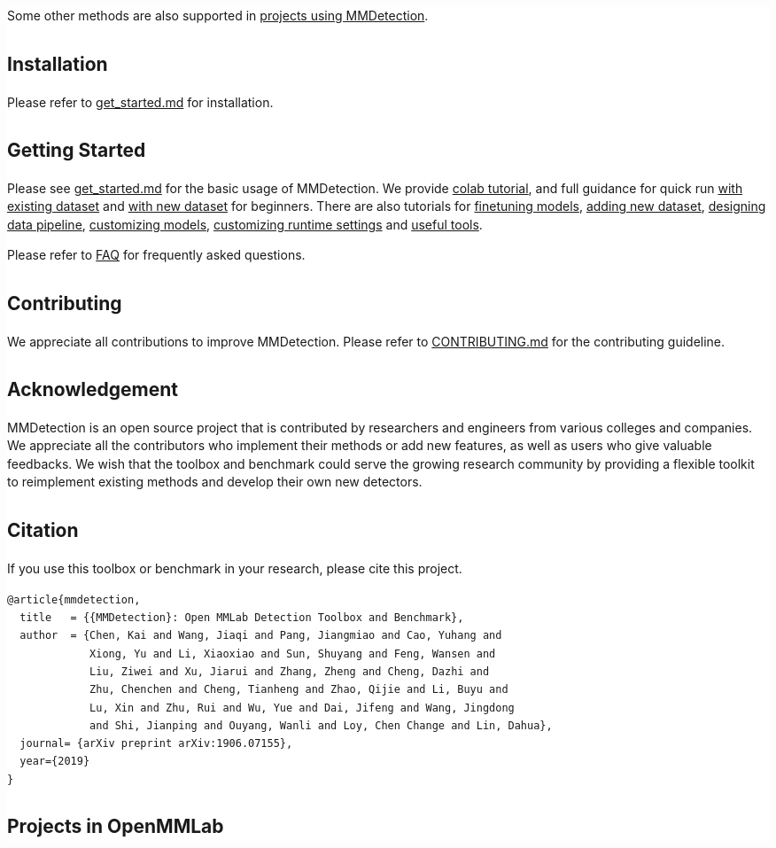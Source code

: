 Some other methods are also supported in [projects using MMDetection](./docs/projects.md).

## Installation

Please refer to [get_started.md](docs/get_started.md) for installation.

## Getting Started

Please see [get_started.md](docs/get_started.md) for the basic usage of MMDetection.
We provide [colab tutorial](demo/MMDet_Tutorial.ipynb), and full guidance for quick run [with existing dataset](docs/1_exist_data_model.md) and [with new dataset](docs/2_new_data_model.md) for beginners.
There are also tutorials for [finetuning models](docs/tutorials/finetune.md), [adding new dataset](docs/tutorials/new_dataset.md), [designing data pipeline](docs/tutorials/data_pipeline.md), [customizing models](docs/tutorials/customize_models.md), [customizing runtime settings](docs/tutorials/customize_runtime.md) and [useful tools](docs/useful_tools.md).

Please refer to [FAQ](docs/faq.md) for frequently asked questions.

## Contributing

We appreciate all contributions to improve MMDetection. Please refer to [CONTRIBUTING.md](.github/CONTRIBUTING.md) for the contributing guideline.

## Acknowledgement

MMDetection is an open source project that is contributed by researchers and engineers from various colleges and companies. We appreciate all the contributors who implement their methods or add new features, as well as users who give valuable feedbacks.
We wish that the toolbox and benchmark could serve the growing research community by providing a flexible toolkit to reimplement existing methods and develop their own new detectors.

## Citation

If you use this toolbox or benchmark in your research, please cite this project.

```
@article{mmdetection,
  title   = {{MMDetection}: Open MMLab Detection Toolbox and Benchmark},
  author  = {Chen, Kai and Wang, Jiaqi and Pang, Jiangmiao and Cao, Yuhang and
             Xiong, Yu and Li, Xiaoxiao and Sun, Shuyang and Feng, Wansen and
             Liu, Ziwei and Xu, Jiarui and Zhang, Zheng and Cheng, Dazhi and
             Zhu, Chenchen and Cheng, Tianheng and Zhao, Qijie and Li, Buyu and
             Lu, Xin and Zhu, Rui and Wu, Yue and Dai, Jifeng and Wang, Jingdong
             and Shi, Jianping and Ouyang, Wanli and Loy, Chen Change and Lin, Dahua},
  journal= {arXiv preprint arXiv:1906.07155},
  year={2019}
}
```

## Projects in OpenMMLab
